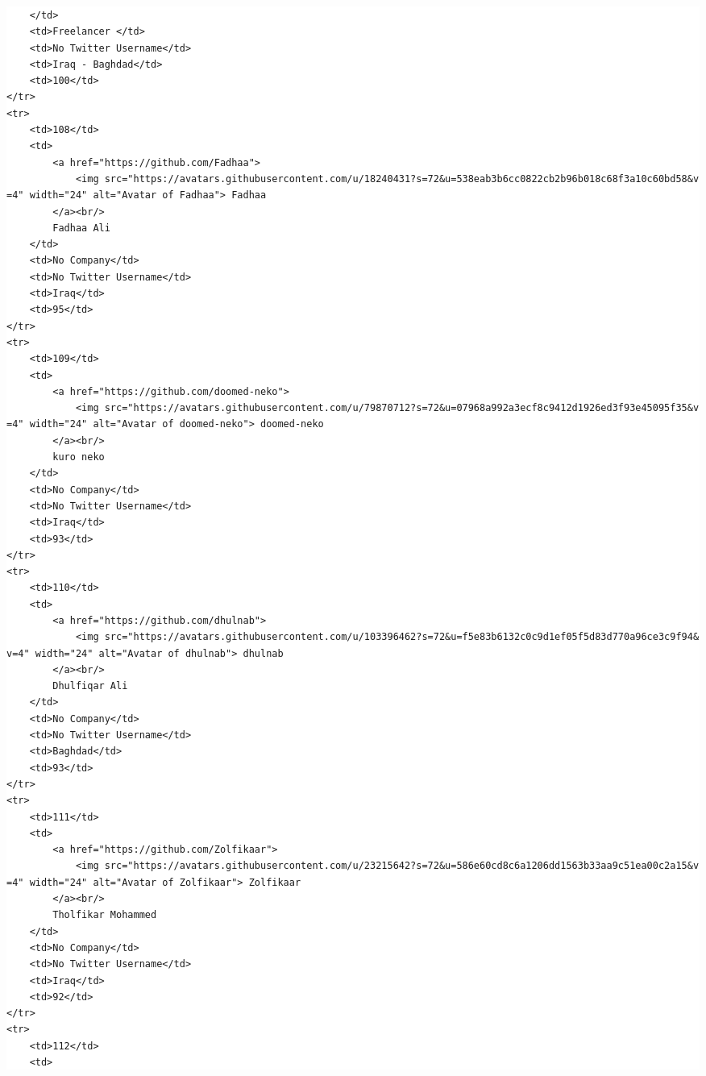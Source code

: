 		</td>
		<td>Freelancer </td>
		<td>No Twitter Username</td>
		<td>Iraq - Baghdad</td>
		<td>100</td>
	</tr>
	<tr>
		<td>108</td>
		<td>
			<a href="https://github.com/Fadhaa">
				<img src="https://avatars.githubusercontent.com/u/18240431?s=72&u=538eab3b6cc0822cb2b96b018c68f3a10c60bd58&v=4" width="24" alt="Avatar of Fadhaa"> Fadhaa
			</a><br/>
			Fadhaa Ali
		</td>
		<td>No Company</td>
		<td>No Twitter Username</td>
		<td>Iraq</td>
		<td>95</td>
	</tr>
	<tr>
		<td>109</td>
		<td>
			<a href="https://github.com/doomed-neko">
				<img src="https://avatars.githubusercontent.com/u/79870712?s=72&u=07968a992a3ecf8c9412d1926ed3f93e45095f35&v=4" width="24" alt="Avatar of doomed-neko"> doomed-neko
			</a><br/>
			kuro neko
		</td>
		<td>No Company</td>
		<td>No Twitter Username</td>
		<td>Iraq</td>
		<td>93</td>
	</tr>
	<tr>
		<td>110</td>
		<td>
			<a href="https://github.com/dhulnab">
				<img src="https://avatars.githubusercontent.com/u/103396462?s=72&u=f5e83b6132c0c9d1ef05f5d83d770a96ce3c9f94&v=4" width="24" alt="Avatar of dhulnab"> dhulnab
			</a><br/>
			Dhulfiqar Ali
		</td>
		<td>No Company</td>
		<td>No Twitter Username</td>
		<td>Baghdad</td>
		<td>93</td>
	</tr>
	<tr>
		<td>111</td>
		<td>
			<a href="https://github.com/Zolfikaar">
				<img src="https://avatars.githubusercontent.com/u/23215642?s=72&u=586e60cd8c6a1206dd1563b33aa9c51ea00c2a15&v=4" width="24" alt="Avatar of Zolfikaar"> Zolfikaar
			</a><br/>
			Tholfikar Mohammed
		</td>
		<td>No Company</td>
		<td>No Twitter Username</td>
		<td>Iraq</td>
		<td>92</td>
	</tr>
	<tr>
		<td>112</td>
		<td>